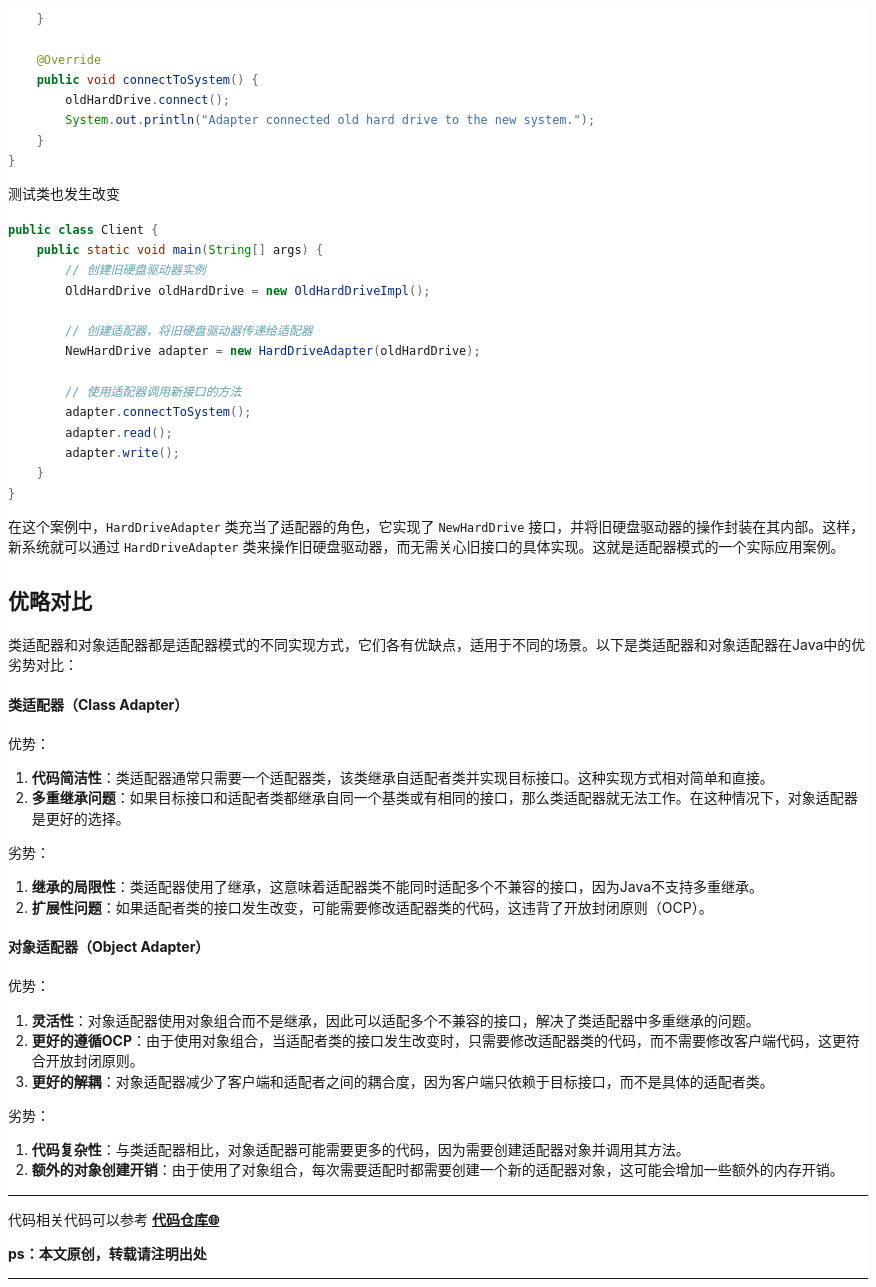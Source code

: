 ```java
    }

    @Override
    public void connectToSystem() {
        oldHardDrive.connect();
        System.out.println("Adapter connected old hard drive to the new system.");
    }
}
```

测试类也发生改变

```java
public class Client {
    public static void main(String[] args) {
        // 创建旧硬盘驱动器实例
        OldHardDrive oldHardDrive = new OldHardDriveImpl();

        // 创建适配器，将旧硬盘驱动器传递给适配器
        NewHardDrive adapter = new HardDriveAdapter(oldHardDrive);

        // 使用适配器调用新接口的方法
        adapter.connectToSystem();
        adapter.read();
        adapter.write();
    }
}
```

在这个案例中，`HardDriveAdapter` 类充当了适配器的角色，它实现了 `NewHardDrive` 接口，并将旧硬盘驱动器的操作封装在其内部。这样，新系统就可以通过 `HardDriveAdapter` 类来操作旧硬盘驱动器，而无需关心旧接口的具体实现。这就是适配器模式的一个实际应用案例。

## 优略对比

类适配器和对象适配器都是适配器模式的不同实现方式，它们各有优缺点，适用于不同的场景。以下是类适配器和对象适配器在Java中的优劣势对比：

#### 类适配器（Class Adapter）

优势：

1. **代码简洁性**：类适配器通常只需要一个适配器类，该类继承自适配者类并实现目标接口。这种实现方式相对简单和直接。
2. **多重继承问题**：如果目标接口和适配者类都继承自同一个基类或有相同的接口，那么类适配器就无法工作。在这种情况下，对象适配器是更好的选择。

劣势：

1. **继承的局限性**：类适配器使用了继承，这意味着适配器类不能同时适配多个不兼容的接口，因为Java不支持多重继承。
2. **扩展性问题**：如果适配者类的接口发生改变，可能需要修改适配器类的代码，这违背了开放封闭原则（OCP）。

#### 对象适配器（Object Adapter）

优势：

1. **灵活性**：对象适配器使用对象组合而不是继承，因此可以适配多个不兼容的接口，解决了类适配器中多重继承的问题。
2. **更好的遵循OCP**：由于使用对象组合，当适配者类的接口发生改变时，只需要修改适配器类的代码，而不需要修改客户端代码，这更符合开放封闭原则。
3. **更好的解耦**：对象适配器减少了客户端和适配者之间的耦合度，因为客户端只依赖于目标接口，而不是具体的适配者类。

劣势：

1. **代码复杂性**：与类适配器相比，对象适配器可能需要更多的代码，因为需要创建适配器对象并调用其方法。
2. **额外的对象创建开销**：由于使用了对象组合，每次需要适配时都需要创建一个新的适配器对象，这可能会增加一些额外的内存开销。

---

代码相关代码可以参考 **[代码仓库🌐](https://gitee.com/jerrylau213/DesignPatterns)**

**ps：本文原创，转载请注明出处**

---